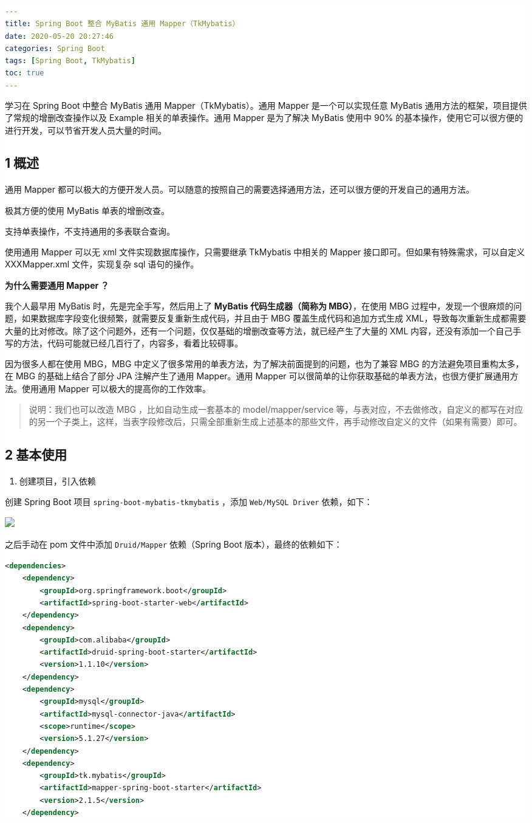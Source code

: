 ```yaml
---
title: Spring Boot 整合 MyBatis 通用 Mapper（TkMybatis）
date: 2020-05-20 20:27:46
categories: Spring Boot
tags: [Spring Boot, TkMybatis]
toc: true
---
```

学习在 Spring Boot 中整合 MyBatis 通用 Mapper（TkMybatis）。通用 Mapper 是一个可以实现任意 MyBatis 通用方法的框架，项目提供了常规的增删改查操作以及 Example 相关的单表操作。通用 Mapper 是为了解决 MyBatis 使用中 90% 的基本操作，使用它可以很方便的进行开发，可以节省开发人员大量的时间。


## 1 概述

通用 Mapper 都可以极大的方便开发人员。可以随意的按照自己的需要选择通用方法，还可以很方便的开发自己的通用方法。

极其方便的使用 MyBatis 单表的增删改查。

支持单表操作，不支持通用的多表联合查询。

使用通用 Mapper 可以无 xml 文件实现数据库操作，只需要继承 TkMybatis 中相关的 Mapper 接口即可。但如果有特殊需求，可以自定义 XXXMapper.xml 文件，实现复杂 sql 语句的操作。

**为什么需要通用 Mapper ？**

我个人最早用 MyBatis 时，先是完全手写，然后用上了 **MyBatis 代码生成器（简称为 MBG）**，在使用 MBG 过程中，发现一个很麻烦的问题，如果数据库字段变化很频繁，就需要反复重新生成代码，并且由于 MBG 覆盖生成代码和追加方式生成 XML，导致每次重新生成都需要大量的比对修改。除了这个问题外，还有一个问题，仅仅基础的增删改查等方法，就已经产生了大量的 XML 内容，还没有添加一个自己手写的方法，代码可能就已经几百行了，内容多，看着比较碍事。

因为很多人都在使用 MBG，MBG 中定义了很多常用的单表方法，为了解决前面提到的问题，也为了兼容 MBG 的方法避免项目重构太多，在 MBG 的基础上结合了部分 JPA 注解产生了通用 Mapper。通用 Mapper 可以很简单的让你获取基础的单表方法，也很方便扩展通用方法。使用通用 Mapper 可以极大的提高你的工作效率。

> 说明：我们也可以改造 MBG ，比如自动生成一套基本的 model/mapper/service 等，与表对应，不去做修改，自定义的都写在对应的另一个子类上，这样，当表字段修改后，只需全部重新生成上述基本的那些文件，再手动修改自定义的文件（如果有需要）即可。

## 2 基本使用

1. 创建项目，引入依赖

创建 Spring Boot 项目 `spring-boot-mybatis-tkmybatis` ，添加 `Web/MySQL Driver` 依赖，如下：

![](https://oscimg.oschina.net/oscnet/up-ed5e587fbe983dde365ca23568525309de6.png)

之后手动在 pom 文件中添加 `Druid/Mapper` 依赖（Spring Boot 版本），最终的依赖如下：

```xml
<dependencies>
    <dependency>
        <groupId>org.springframework.boot</groupId>
        <artifactId>spring-boot-starter-web</artifactId>
    </dependency>
    <dependency>
        <groupId>com.alibaba</groupId>
        <artifactId>druid-spring-boot-starter</artifactId>
        <version>1.1.10</version>
    </dependency>
    <dependency>
        <groupId>mysql</groupId>
        <artifactId>mysql-connector-java</artifactId>
        <scope>runtime</scope>
        <version>5.1.27</version>
    </dependency>
    <dependency>
        <groupId>tk.mybatis</groupId>
        <artifactId>mapper-spring-boot-starter</artifactId>
        <version>2.1.5</version>
    </dependency>
```